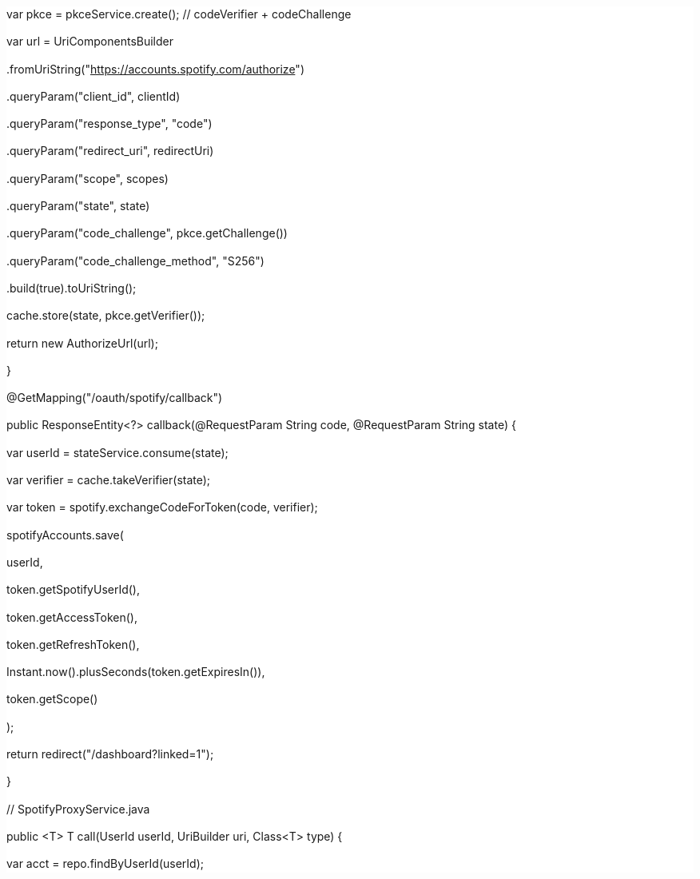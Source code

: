 var pkce = pkceService.create(); // codeVerifier + codeChallenge

var url = UriComponentsBuilder

.fromUriString("https://accounts.spotify.com/authorize")

.queryParam("client_id", clientId)

.queryParam("response_type", "code")

.queryParam("redirect_uri", redirectUri)

.queryParam("scope", scopes)

.queryParam("state", state)

.queryParam("code_challenge", pkce.getChallenge())

.queryParam("code_challenge_method", "S256")

.build(true).toUriString();

cache.store(state, pkce.getVerifier());

return new AuthorizeUrl(url);

}

@GetMapping("/oauth/spotify/callback")

public ResponseEntity\<?\> callback(@RequestParam String code,
@RequestParam String state) {

var userId = stateService.consume(state);

var verifier = cache.takeVerifier(state);

var token = spotify.exchangeCodeForToken(code, verifier);

spotifyAccounts.save(

userId,

token.getSpotifyUserId(),

token.getAccessToken(),

token.getRefreshToken(),

Instant.now().plusSeconds(token.getExpiresIn()),

token.getScope()

);

return redirect("/dashboard?linked=1");

}

// SpotifyProxyService.java

public \<T\> T call(UserId userId, UriBuilder uri, Class\<T\> type) {

var acct = repo.findByUserId(userId);
